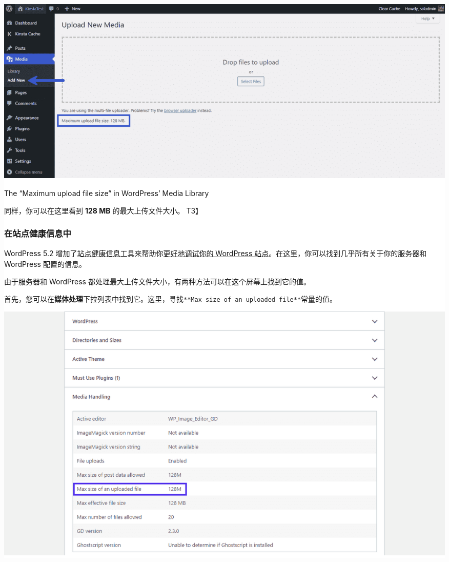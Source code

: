 ![The ](img/73c4be4a6e2782866337ecfb34335e87.png)

The “Maximum upload file size” in WordPress’ Media Library



同样，你可以在这里看到 **128 MB** 的最大上传文件大小。
T3】

### 在站点健康信息中

WordPress 5.2 增加了[站点健康信息](https://kinsta.com/blog/wordpress-5-2/#site-health-info)工具来帮助你[更好地调试你的 WordPress 站点](https://kinsta.com/blog/wordpress-debug/)。在这里，你可以找到几乎所有关于你的服务器和 WordPress 配置的信息。

由于服务器和 WordPress 都处理最大上传文件大小，有两种方法可以在这个屏幕上找到它的值。

首先，您可以在**媒体处理**下拉列表中找到它。这里，寻找`**Max size of an uploaded file**`常量的值。

!['Media Handling' settings in the 'Site Health Info' panel](img/07a163dcbad4bda775ec4a69c5d04c63.png)
